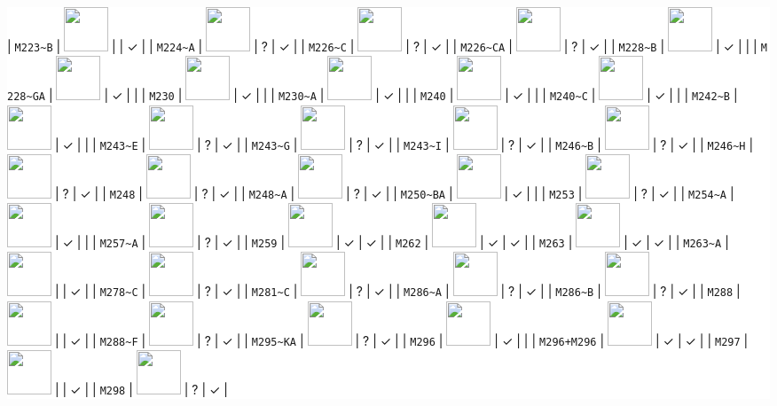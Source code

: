 | `M223~B` | <img src='https://github.com/sfu-natlang/pe-corpus/blob/desset-tests/data/images/M223-B.png' height='50px' width='50px' /> |   | &check; |
| `M224~A` | <img src='https://github.com/sfu-natlang/pe-corpus/blob/desset-tests/data/images/M224-A.png' height='50px' width='50px' /> | ? | &check; |
| `M226~C` | <img src='https://github.com/sfu-natlang/pe-corpus/blob/desset-tests/data/images/M226-C.png' height='50px' width='50px' /> | ? | &check; |
| `M226~CA` | <img src='https://github.com/sfu-natlang/pe-corpus/blob/desset-tests/data/images/M226-CA.png' height='50px' width='50px' /> | ? | &check; |
| `M228~B` | <img src='https://github.com/sfu-natlang/pe-corpus/blob/desset-tests/data/images/M228-B.png' height='50px' width='50px' /> | &check; |   |
| `M228~GA` | <img src='https://github.com/sfu-natlang/pe-corpus/blob/desset-tests/data/images/M228-GA.png' height='50px' width='50px' /> | &check; |   |
| `M230` | <img src='https://github.com/sfu-natlang/pe-corpus/blob/desset-tests/data/images/M230.png' height='50px' width='50px' /> | &check; |   |
| `M230~A` | <img src='https://github.com/sfu-natlang/pe-corpus/blob/desset-tests/data/images/M230-A.png' height='50px' width='50px' /> | &check; |   |
| `M240` | <img src='https://github.com/sfu-natlang/pe-corpus/blob/desset-tests/data/images/M240.png' height='50px' width='50px' /> | &check; |   |
| `M240~C` | <img src='https://github.com/sfu-natlang/pe-corpus/blob/desset-tests/data/images/M240-C.png' height='50px' width='50px' /> | &check; |   |
| `M242~B` | <img src='https://github.com/sfu-natlang/pe-corpus/blob/desset-tests/data/images/M242-B.png' height='50px' width='50px' /> | &check; |   |
| `M243~E` | <img src='https://github.com/sfu-natlang/pe-corpus/blob/desset-tests/data/images/M243-E.png' height='50px' width='50px' /> | ? | &check; |
| `M243~G` | <img src='https://github.com/sfu-natlang/pe-corpus/blob/desset-tests/data/images/M243-G.png' height='50px' width='50px' /> | ? | &check; |
| `M243~I` | <img src='https://github.com/sfu-natlang/pe-corpus/blob/desset-tests/data/images/M243-I.png' height='50px' width='50px' /> | ? | &check; |
| `M246~B` | <img src='https://github.com/sfu-natlang/pe-corpus/blob/desset-tests/data/images/M246-B.png' height='50px' width='50px' /> | ? | &check; |
| `M246~H` | <img src='https://github.com/sfu-natlang/pe-corpus/blob/desset-tests/data/images/M246-H.png' height='50px' width='50px' /> | ? | &check; |
| `M248` | <img src='https://github.com/sfu-natlang/pe-corpus/blob/desset-tests/data/images/M248.png' height='50px' width='50px' /> | ? | &check; |
| `M248~A` | <img src='https://github.com/sfu-natlang/pe-corpus/blob/desset-tests/data/images/M248-A.png' height='50px' width='50px' /> | ? | &check; |
| `M250~BA` | <img src='https://github.com/sfu-natlang/pe-corpus/blob/desset-tests/data/images/M250-BA.png' height='50px' width='50px' /> | &check; |   |
| `M253` | <img src='https://github.com/sfu-natlang/pe-corpus/blob/desset-tests/data/images/M253.png' height='50px' width='50px' /> | ? | &check; |
| `M254~A` | <img src='https://github.com/sfu-natlang/pe-corpus/blob/desset-tests/data/images/M254-A.png' height='50px' width='50px' /> | &check; |   |
| `M257~A` | <img src='https://github.com/sfu-natlang/pe-corpus/blob/desset-tests/data/images/M257-A.png' height='50px' width='50px' /> | ? | &check; |
| `M259` | <img src='https://github.com/sfu-natlang/pe-corpus/blob/desset-tests/data/images/M259.png' height='50px' width='50px' /> | &check; | &check; |
| `M262` | <img src='https://github.com/sfu-natlang/pe-corpus/blob/desset-tests/data/images/M262.png' height='50px' width='50px' /> | &check; | &check; |
| `M263` | <img src='https://github.com/sfu-natlang/pe-corpus/blob/desset-tests/data/images/M263.png' height='50px' width='50px' /> | &check; | &check; |
| `M263~A` | <img src='https://github.com/sfu-natlang/pe-corpus/blob/desset-tests/data/images/M263-A.png' height='50px' width='50px' /> |   | &check; |
| `M278~C` | <img src='https://github.com/sfu-natlang/pe-corpus/blob/desset-tests/data/images/M278-C.png' height='50px' width='50px' /> | ? | &check; |
| `M281~C` | <img src='https://github.com/sfu-natlang/pe-corpus/blob/desset-tests/data/images/M281-C.png' height='50px' width='50px' /> | ? | &check; |
| `M286~A` | <img src='https://github.com/sfu-natlang/pe-corpus/blob/desset-tests/data/images/M286-A.png' height='50px' width='50px' /> | ? | &check; |
| `M286~B` | <img src='https://github.com/sfu-natlang/pe-corpus/blob/desset-tests/data/images/M286-B.png' height='50px' width='50px' /> | ? | &check; |
| `M288` | <img src='https://github.com/sfu-natlang/pe-corpus/blob/desset-tests/data/images/M288.png' height='50px' width='50px' /> |   | &check; |
| `M288~F` | <img src='https://github.com/sfu-natlang/pe-corpus/blob/desset-tests/data/images/M288-F.png' height='50px' width='50px' /> | ? | &check; |
| `M295~KA` | <img src='https://github.com/sfu-natlang/pe-corpus/blob/desset-tests/data/images/M295-KA.png' height='50px' width='50px' /> | ? | &check; |
| `M296` | <img src='https://github.com/sfu-natlang/pe-corpus/blob/desset-tests/data/images/M296.png' height='50px' width='50px' /> | &check; |   |
| `M296+M296` | <img src='https://github.com/sfu-natlang/pe-corpus/blob/desset-tests/data/images/M296+M296.png' height='50px' width='50px' /> | &check; | &check; |
| `M297` | <img src='https://github.com/sfu-natlang/pe-corpus/blob/desset-tests/data/images/M297.png' height='50px' width='50px' /> |   | &check; |
| `M298` | <img src='https://github.com/sfu-natlang/pe-corpus/blob/desset-tests/data/images/M298.png' height='50px' width='50px' /> | ? | &check; |